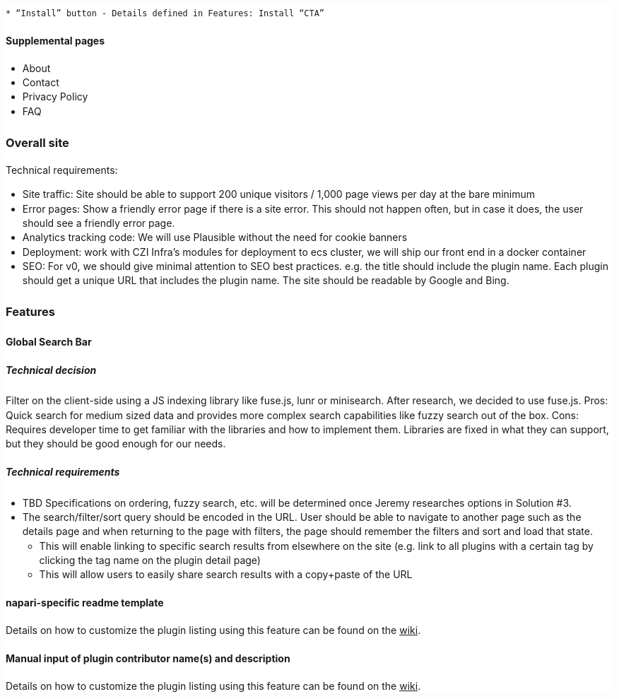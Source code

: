     * “Install” button - Details defined in Features: Install “CTA”

#### Supplemental pages
* About 
* Contact 
* Privacy Policy 
* FAQ

### Overall site
Technical requirements:
* Site traffic: Site should be able to support 200 unique visitors / 1,000 page views per day at the bare minimum
* Error pages: Show a friendly error page if there is a site error. This should not happen often, 
  but in case it does, the user should see a friendly error page.
* Analytics tracking code: We will use Plausible without the need for cookie banners
* Deployment: work with CZI Infra’s modules for deployment to ecs cluster, we will ship our front end in a docker container
* SEO: For v0, we should give minimal attention to SEO best practices. e.g. the title should include the plugin name. 
  Each plugin should get a unique URL that includes the plugin name. The site should be readable by Google and Bing.

### Features
#### Global Search Bar
##### Technical decision
Filter on the client-side using a JS indexing library like fuse.js, lunr or minisearch. After research, we decided to use fuse.js.
Pros: Quick search for medium sized data and provides more complex search capabilities like fuzzy search out of the box.
Cons: Requires developer time to get familiar with the libraries and how to implement them. Libraries are fixed in what 
they can support, but they should be good enough for our needs.

##### Technical requirements
* TBD Specifications on ordering, fuzzy search, etc. will be determined once Jeremy researches options in Solution #3.
* The search/filter/sort query should be encoded in the URL. User should be able to navigate  to another page such as 
  the details page and when returning to the page with filters, the page should remember the filters and sort and load that state. 
  * This will enable linking to specific search results from elsewhere on the site (e.g. link to all plugins with a 
    certain tag by clicking the tag name on the plugin detail page)
  * This will allow users to easily share search results with a copy+paste of the URL

#### napari-specific readme template
Details on how to customize the plugin listing using this feature can be found on the [wiki](https://github.com/chanzuckerberg/napari-hub/wiki/Customizing-your-plugin's-listing).

#### Manual input of plugin contributor name(s) and description
Details on how to customize the plugin listing using this feature can be found on the [wiki](https://github.com/chanzuckerberg/napari-hub/wiki/Customizing-your-plugin's-listing).
